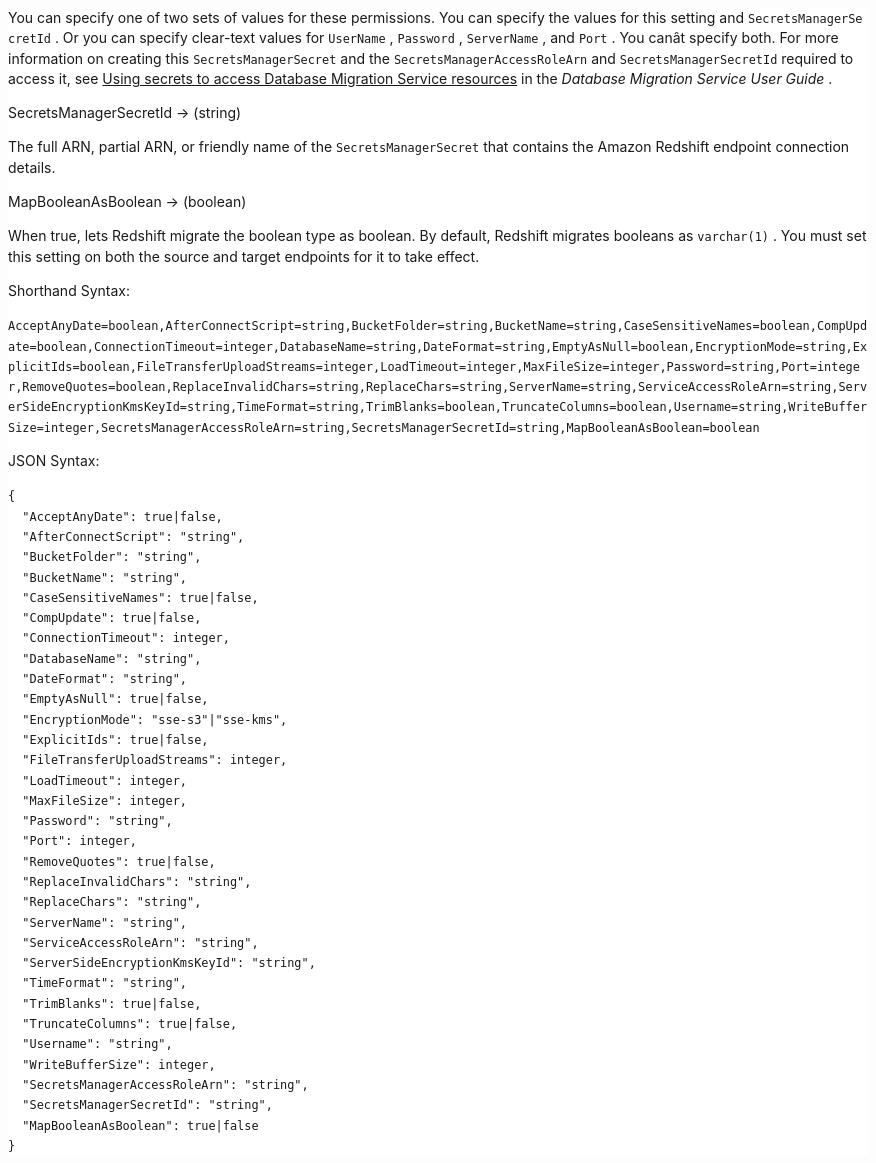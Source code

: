 You can specify one of two sets of values for these permissions. You can specify the values for this setting and `SecretsManagerSecretId` . Or you can specify clear-text values for `UserName` , `Password` , `ServerName` , and `Port` . You canât specify both. For more information on creating this `SecretsManagerSecret` and the `SecretsManagerAccessRoleArn` and `SecretsManagerSecretId` required to access it, see [Using secrets to access Database Migration Service resources](https://docs.aws.amazon.com/dms/latest/userguide/CHAP_Security.html#security-iam-secretsmanager) in the *Database Migration Service User Guide* .

SecretsManagerSecretId -> (string)

The full ARN, partial ARN, or friendly name of the `SecretsManagerSecret` that contains the Amazon Redshift endpoint connection details.

MapBooleanAsBoolean -> (boolean)

When true, lets Redshift migrate the boolean type as boolean. By default, Redshift migrates booleans as `varchar(1)` . You must set this setting on both the source and target endpoints for it to take effect.

Shorthand Syntax:

```
AcceptAnyDate=boolean,AfterConnectScript=string,BucketFolder=string,BucketName=string,CaseSensitiveNames=boolean,CompUpdate=boolean,ConnectionTimeout=integer,DatabaseName=string,DateFormat=string,EmptyAsNull=boolean,EncryptionMode=string,ExplicitIds=boolean,FileTransferUploadStreams=integer,LoadTimeout=integer,MaxFileSize=integer,Password=string,Port=integer,RemoveQuotes=boolean,ReplaceInvalidChars=string,ReplaceChars=string,ServerName=string,ServiceAccessRoleArn=string,ServerSideEncryptionKmsKeyId=string,TimeFormat=string,TrimBlanks=boolean,TruncateColumns=boolean,Username=string,WriteBufferSize=integer,SecretsManagerAccessRoleArn=string,SecretsManagerSecretId=string,MapBooleanAsBoolean=boolean
```

JSON Syntax:

```
{
  "AcceptAnyDate": true|false,
  "AfterConnectScript": "string",
  "BucketFolder": "string",
  "BucketName": "string",
  "CaseSensitiveNames": true|false,
  "CompUpdate": true|false,
  "ConnectionTimeout": integer,
  "DatabaseName": "string",
  "DateFormat": "string",
  "EmptyAsNull": true|false,
  "EncryptionMode": "sse-s3"|"sse-kms",
  "ExplicitIds": true|false,
  "FileTransferUploadStreams": integer,
  "LoadTimeout": integer,
  "MaxFileSize": integer,
  "Password": "string",
  "Port": integer,
  "RemoveQuotes": true|false,
  "ReplaceInvalidChars": "string",
  "ReplaceChars": "string",
  "ServerName": "string",
  "ServiceAccessRoleArn": "string",
  "ServerSideEncryptionKmsKeyId": "string",
  "TimeFormat": "string",
  "TrimBlanks": true|false,
  "TruncateColumns": true|false,
  "Username": "string",
  "WriteBufferSize": integer,
  "SecretsManagerAccessRoleArn": "string",
  "SecretsManagerSecretId": "string",
  "MapBooleanAsBoolean": true|false
}
```